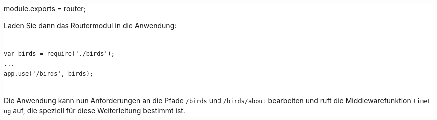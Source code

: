module.exports = router;
</code>
</pre>

Laden Sie dann das Routermodul in die Anwendung:

<pre>
<code class="language-javascript" translate="no">
var birds = require('./birds');
...
app.use('/birds', birds);
</code>
</pre>

Die Anwendung kann nun Anforderungen an die Pfade `/birds` und `/birds/about` bearbeiten und ruft die Middlewarefunktion `timeLog` auf, die speziell für diese Weiterleitung bestimmt ist.
